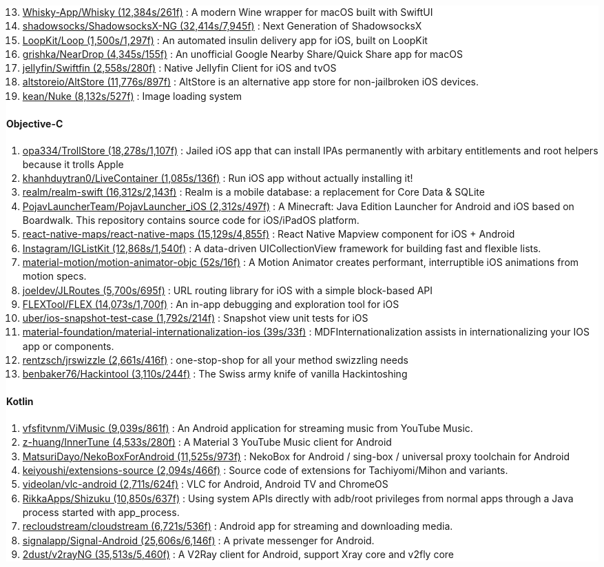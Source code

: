 13. [Whisky-App/Whisky (12,384s/261f)](https://github.com/Whisky-App/Whisky) : A modern Wine wrapper for macOS built with SwiftUI
14. [shadowsocks/ShadowsocksX-NG (32,414s/7,945f)](https://github.com/shadowsocks/ShadowsocksX-NG) : Next Generation of ShadowsocksX
15. [LoopKit/Loop (1,500s/1,297f)](https://github.com/LoopKit/Loop) : An automated insulin delivery app for iOS, built on LoopKit
16. [grishka/NearDrop (4,345s/155f)](https://github.com/grishka/NearDrop) : An unofficial Google Nearby Share/Quick Share app for macOS
17. [jellyfin/Swiftfin (2,558s/280f)](https://github.com/jellyfin/Swiftfin) : Native Jellyfin Client for iOS and tvOS
18. [altstoreio/AltStore (11,776s/897f)](https://github.com/altstoreio/AltStore) : AltStore is an alternative app store for non-jailbroken iOS devices.
19. [kean/Nuke (8,132s/527f)](https://github.com/kean/Nuke) : Image loading system

#### Objective-C
1. [opa334/TrollStore (18,278s/1,107f)](https://github.com/opa334/TrollStore) : Jailed iOS app that can install IPAs permanently with arbitary entitlements and root helpers because it trolls Apple
2. [khanhduytran0/LiveContainer (1,085s/136f)](https://github.com/khanhduytran0/LiveContainer) : Run iOS app without actually installing it!
3. [realm/realm-swift (16,312s/2,143f)](https://github.com/realm/realm-swift) : Realm is a mobile database: a replacement for Core Data & SQLite
4. [PojavLauncherTeam/PojavLauncher_iOS (2,312s/497f)](https://github.com/PojavLauncherTeam/PojavLauncher_iOS) : A Minecraft: Java Edition Launcher for Android and iOS based on Boardwalk. This repository contains source code for iOS/iPadOS platform.
5. [react-native-maps/react-native-maps (15,129s/4,855f)](https://github.com/react-native-maps/react-native-maps) : React Native Mapview component for iOS + Android
6. [Instagram/IGListKit (12,868s/1,540f)](https://github.com/Instagram/IGListKit) : A data-driven UICollectionView framework for building fast and flexible lists.
7. [material-motion/motion-animator-objc (52s/16f)](https://github.com/material-motion/motion-animator-objc) : A Motion Animator creates performant, interruptible iOS animations from motion specs.
8. [joeldev/JLRoutes (5,700s/695f)](https://github.com/joeldev/JLRoutes) : URL routing library for iOS with a simple block-based API
9. [FLEXTool/FLEX (14,073s/1,700f)](https://github.com/FLEXTool/FLEX) : An in-app debugging and exploration tool for iOS
10. [uber/ios-snapshot-test-case (1,792s/214f)](https://github.com/uber/ios-snapshot-test-case) : Snapshot view unit tests for iOS
11. [material-foundation/material-internationalization-ios (39s/33f)](https://github.com/material-foundation/material-internationalization-ios) : MDFInternationalization assists in internationalizing your IOS app or components.
12. [rentzsch/jrswizzle (2,661s/416f)](https://github.com/rentzsch/jrswizzle) : one-stop-shop for all your method swizzling needs
13. [benbaker76/Hackintool (3,110s/244f)](https://github.com/benbaker76/Hackintool) : The Swiss army knife of vanilla Hackintoshing

#### Kotlin
1. [vfsfitvnm/ViMusic (9,039s/861f)](https://github.com/vfsfitvnm/ViMusic) : An Android application for streaming music from YouTube Music.
2. [z-huang/InnerTune (4,533s/280f)](https://github.com/z-huang/InnerTune) : A Material 3 YouTube Music client for Android
3. [MatsuriDayo/NekoBoxForAndroid (11,525s/973f)](https://github.com/MatsuriDayo/NekoBoxForAndroid) : NekoBox for Android / sing-box / universal proxy toolchain for Android
4. [keiyoushi/extensions-source (2,094s/466f)](https://github.com/keiyoushi/extensions-source) : Source code of extensions for Tachiyomi/Mihon and variants.
5. [videolan/vlc-android (2,711s/624f)](https://github.com/videolan/vlc-android) : VLC for Android, Android TV and ChromeOS
6. [RikkaApps/Shizuku (10,850s/637f)](https://github.com/RikkaApps/Shizuku) : Using system APIs directly with adb/root privileges from normal apps through a Java process started with app_process.
7. [recloudstream/cloudstream (6,721s/536f)](https://github.com/recloudstream/cloudstream) : Android app for streaming and downloading media.
8. [signalapp/Signal-Android (25,606s/6,146f)](https://github.com/signalapp/Signal-Android) : A private messenger for Android.
9. [2dust/v2rayNG (35,513s/5,460f)](https://github.com/2dust/v2rayNG) : A V2Ray client for Android, support Xray core and v2fly core